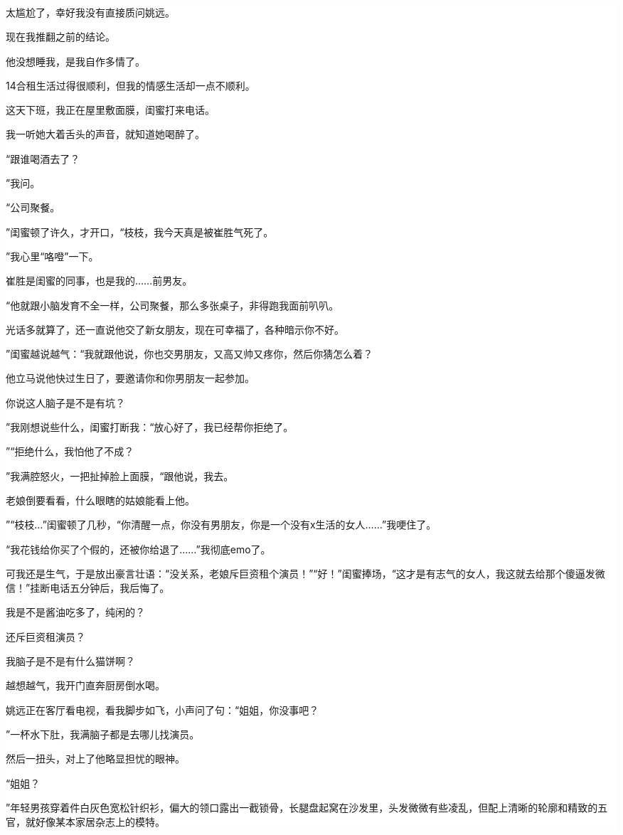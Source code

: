太尴尬了，幸好我没有直接质问姚远。

现在我推翻之前的结论。

他没想睡我，是我自作多情了。

14合租生活过得很顺利，但我的情感生活却一点不顺利。

这天下班，我正在屋里敷面膜，闺蜜打来电话。

我一听她大着舌头的声音，就知道她喝醉了。

“跟谁喝酒去了？

”我问。

“公司聚餐。

”闺蜜顿了许久，才开口，“枝枝，我今天真是被崔胜气死了。

”我心里“咯噔”一下。

崔胜是闺蜜的同事，也是我的……前男友。

“他就跟小脑发育不全一样，公司聚餐，那么多张桌子，非得跑我面前叭叭。

光话多就算了，还一直说他交了新女朋友，现在可幸福了，各种暗示你不好。

”闺蜜越说越气：“我就跟他说，你也交男朋友，又高又帅又疼你，然后你猜怎么着？

他立马说他快过生日了，要邀请你和你男朋友一起参加。

你说这人脑子是不是有坑？

”我刚想说些什么，闺蜜打断我：“放心好了，我已经帮你拒绝了。

”“拒绝什么，我怕他了不成？

”我满腔怒火，一把扯掉脸上面膜，“跟他说，我去。

老娘倒要看看，什么眼瞎的姑娘能看上他。

”“枝枝…”闺蜜顿了几秒，“你清醒一点，你没有男朋友，你是一个没有x生活的女人……”我哽住了。

“我花钱给你买了个假的，还被你给退了……”我彻底emo了。

可我还是生气，于是放出豪言壮语：“没关系，老娘斥巨资租个演员！”“好！”闺蜜捧场，“这才是有志气的女人，我这就去给那个傻逼发微信！”挂断电话五分钟后，我后悔了。

我是不是酱油吃多了，纯闲的？

还斥巨资租演员？

我脑子是不是有什么猫饼啊？

越想越气，我开门直奔厨房倒水喝。

姚远正在客厅看电视，看我脚步如飞，小声问了句：“姐姐，你没事吧？

”一杯水下肚，我满脑子都是去哪儿找演员。

然后一扭头，对上了他略显担忧的眼神。

“姐姐？

”年轻男孩穿着件白灰色宽松针织衫，偏大的领口露出一截锁骨，长腿盘起窝在沙发里，头发微微有些凌乱，但配上清晰的轮廓和精致的五官，就好像某本家居杂志上的模特。
